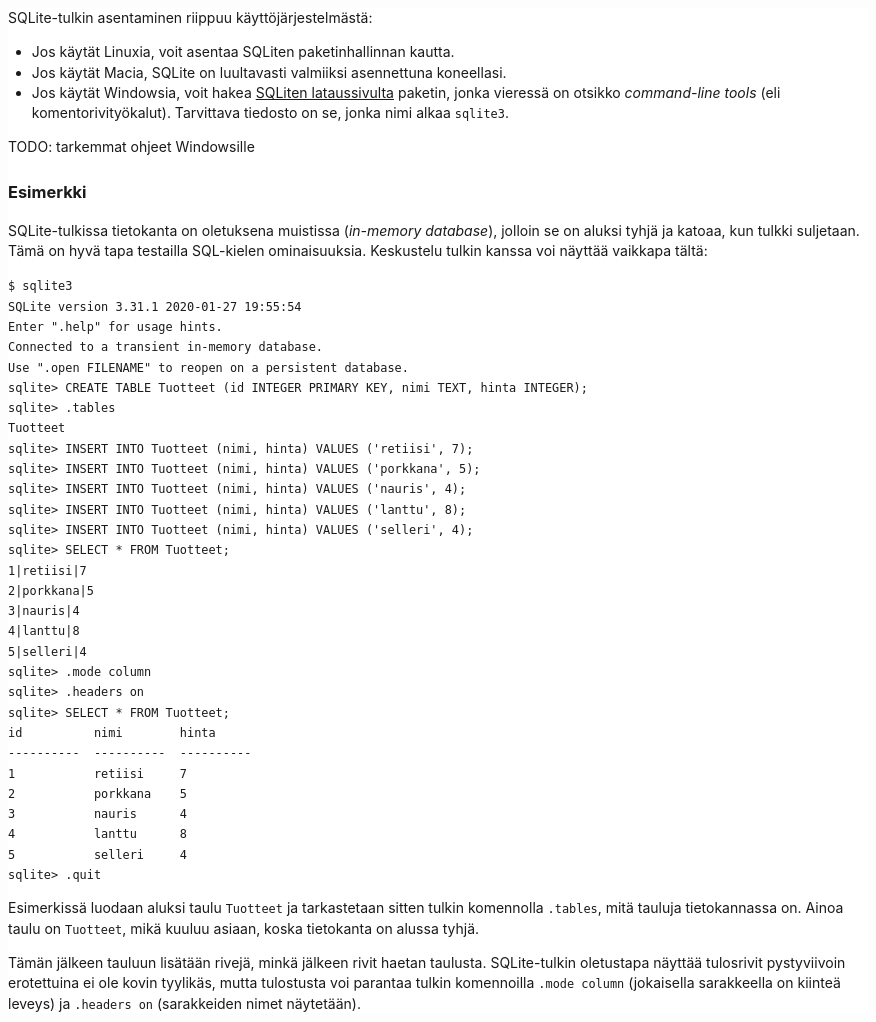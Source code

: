 SQLite-tulkin asentaminen riippuu käyttöjärjestelmästä:

* Jos käytät Linuxia, voit asentaa SQLiten paketinhallinnan kautta.
* Jos käytät Macia, SQLite on luultavasti valmiiksi asennettuna koneellasi.
* Jos käytät Windowsia, voit hakea [SQLiten lataussivulta](https://www.sqlite.org/download.html) paketin, jonka vieressä on otsikko _command-line tools_ (eli komentorivityökalut). Tarvittava tiedosto on se, jonka nimi alkaa `sqlite3`.

TODO: tarkemmat ohjeet Windowsille

### Esimerkki

SQLite-tulkissa tietokanta on oletuksena muistissa (_in-memory database_), jolloin se on aluksi tyhjä ja katoaa, kun tulkki suljetaan. Tämä on hyvä tapa testailla SQL-kielen ominaisuuksia. Keskustelu tulkin kanssa voi näyttää vaikkapa tältä:

```console?lang=sqlite
$ sqlite3
SQLite version 3.31.1 2020-01-27 19:55:54
Enter ".help" for usage hints.
Connected to a transient in-memory database.
Use ".open FILENAME" to reopen on a persistent database.
sqlite> CREATE TABLE Tuotteet (id INTEGER PRIMARY KEY, nimi TEXT, hinta INTEGER);
sqlite> .tables
Tuotteet
sqlite> INSERT INTO Tuotteet (nimi, hinta) VALUES ('retiisi', 7);
sqlite> INSERT INTO Tuotteet (nimi, hinta) VALUES ('porkkana', 5);
sqlite> INSERT INTO Tuotteet (nimi, hinta) VALUES ('nauris', 4);
sqlite> INSERT INTO Tuotteet (nimi, hinta) VALUES ('lanttu', 8);
sqlite> INSERT INTO Tuotteet (nimi, hinta) VALUES ('selleri', 4);
sqlite> SELECT * FROM Tuotteet;
1|retiisi|7
2|porkkana|5
3|nauris|4
4|lanttu|8
5|selleri|4
sqlite> .mode column
sqlite> .headers on
sqlite> SELECT * FROM Tuotteet;
id          nimi        hinta     
----------  ----------  ----------
1           retiisi     7         
2           porkkana    5         
3           nauris      4         
4           lanttu      8         
5           selleri     4         
sqlite> .quit
```

Esimerkissä luodaan aluksi taulu `Tuotteet` ja tarkastetaan sitten tulkin komennolla `.tables`, mitä tauluja tietokannassa on. Ainoa taulu on `Tuotteet`, mikä kuuluu asiaan, koska tietokanta on alussa tyhjä.

Tämän jälkeen tauluun lisätään rivejä, minkä jälkeen rivit haetan taulusta. SQLite-tulkin oletustapa näyttää tulosrivit pystyviivoin erotettuina ei ole kovin tyylikäs, mutta tulostusta voi parantaa tulkin komennoilla `.mode column` (jokaisella sarakkeella on kiinteä leveys) ja `.headers on` (sarakkeiden nimet näytetään).
